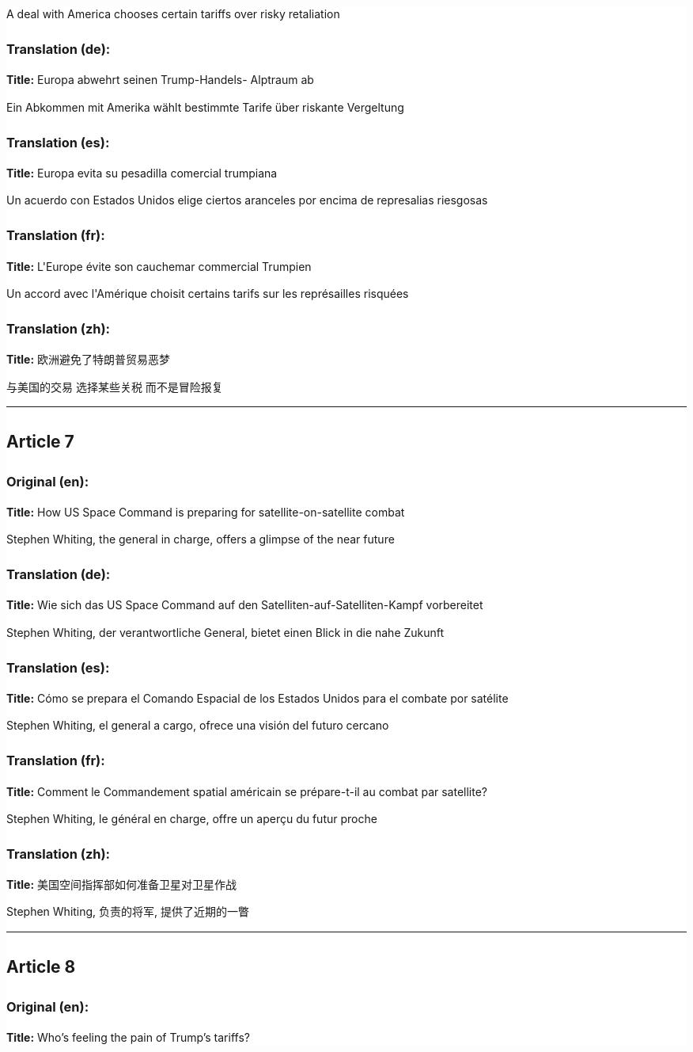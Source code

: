 A deal with America chooses certain tariffs over risky retaliation

### Translation (de):
**Title:** Europa abwehrt seinen Trump-Handels- Alptraum ab

Ein Abkommen mit Amerika wählt bestimmte Tarife über riskante Vergeltung

### Translation (es):
**Title:** Europa evita su pesadilla comercial trumpiana

Un acuerdo con Estados Unidos elige ciertos aranceles por encima de represalias riesgosas

### Translation (fr):
**Title:** L'Europe évite son cauchemar commercial Trumpien

Un accord avec l'Amérique choisit certains tarifs sur les représailles risquées

### Translation (zh):
**Title:** 欧洲避免了特朗普贸易恶梦

与美国的交易 选择某些关税 而不是冒险报复

---

## Article 7
### Original (en):
**Title:** How US Space Command is preparing for satellite-on-satellite combat

Stephen Whiting, the general in charge, offers a glimpse of the near future

### Translation (de):
**Title:** Wie sich das US Space Command auf den Satelliten-auf-Satelliten-Kampf vorbereitet

Stephen Whiting, der verantwortliche General, bietet einen Blick in die nahe Zukunft

### Translation (es):
**Title:** Cómo se prepara el Comando Espacial de los Estados Unidos para el combate por satélite

Stephen Whiting, el general a cargo, ofrece una visión del futuro cercano

### Translation (fr):
**Title:** Comment le Commandement spatial américain se prépare-t-il au combat par satellite?

Stephen Whiting, le général en charge, offre un aperçu du futur proche

### Translation (zh):
**Title:** 美国空间指挥部如何准备卫星对卫星作战

Stephen Whiting, 负责的将军, 提供了近期的一瞥

---

## Article 8
### Original (en):
**Title:** Who’s feeling the pain of Trump’s tariffs?
